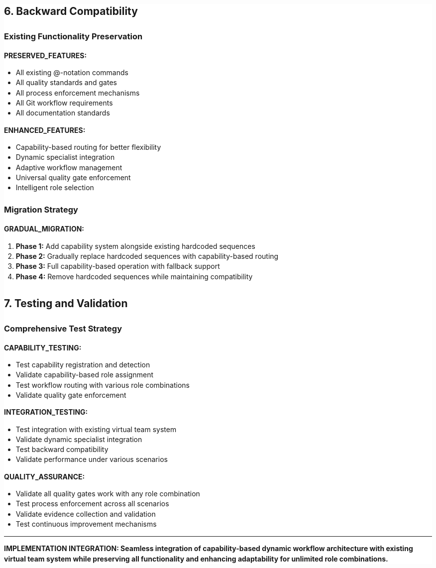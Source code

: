 ## 6. Backward Compatibility

### Existing Functionality Preservation

**PRESERVED_FEATURES:**
- All existing @-notation commands
- All quality standards and gates
- All process enforcement mechanisms
- All Git workflow requirements
- All documentation standards

**ENHANCED_FEATURES:**
- Capability-based routing for better flexibility
- Dynamic specialist integration
- Adaptive workflow management
- Universal quality gate enforcement
- Intelligent role selection

### Migration Strategy

**GRADUAL_MIGRATION:**
1. **Phase 1:** Add capability system alongside existing hardcoded sequences
2. **Phase 2:** Gradually replace hardcoded sequences with capability-based routing
3. **Phase 3:** Full capability-based operation with fallback support
4. **Phase 4:** Remove hardcoded sequences while maintaining compatibility

## 7. Testing and Validation

### Comprehensive Test Strategy

**CAPABILITY_TESTING:**
- Test capability registration and detection
- Validate capability-based role assignment
- Test workflow routing with various role combinations
- Validate quality gate enforcement

**INTEGRATION_TESTING:**
- Test integration with existing virtual team system
- Validate dynamic specialist integration
- Test backward compatibility
- Validate performance under various scenarios

**QUALITY_ASSURANCE:**
- Validate all quality gates work with any role combination
- Test process enforcement across all scenarios
- Validate evidence collection and validation
- Test continuous improvement mechanisms

---

**IMPLEMENTATION INTEGRATION: Seamless integration of capability-based dynamic workflow architecture with existing virtual team system while preserving all functionality and enhancing adaptability for unlimited role combinations.**